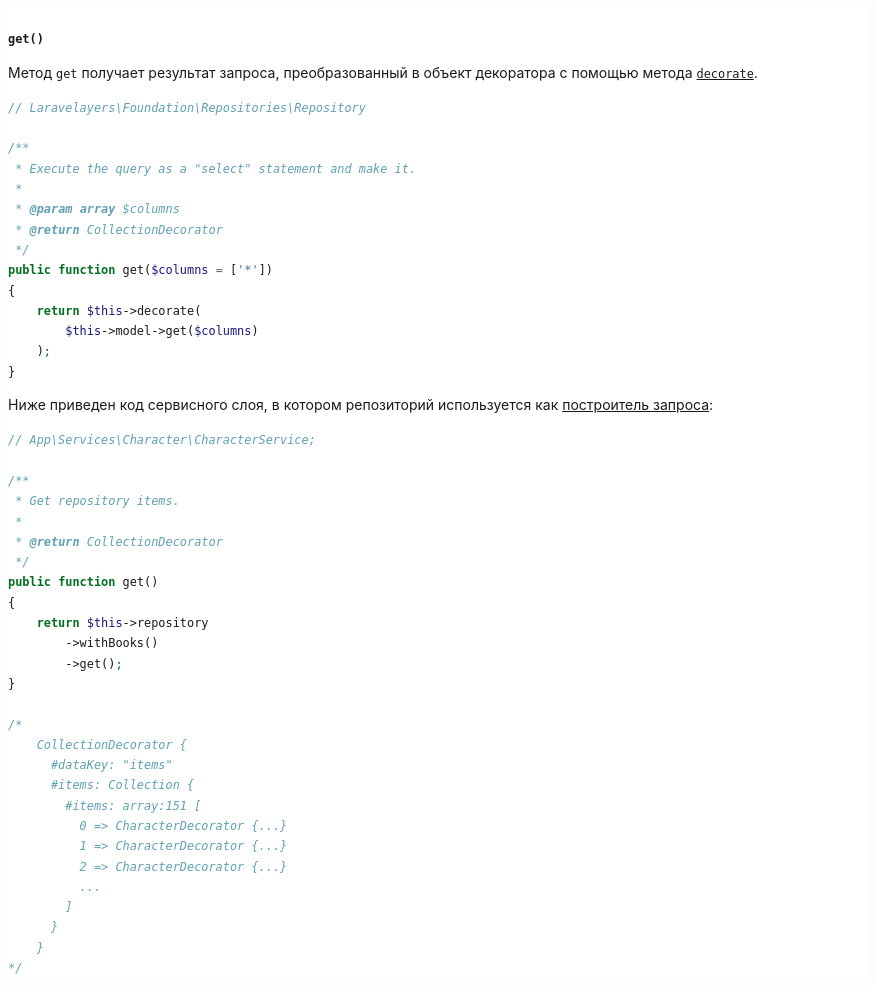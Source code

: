 <a name="get"></a>		
**`get()`**

Метод `get` получает результат запроса, преобразованный в объект декоратора с помощью метода [`decorate`](#decorate).

```php
// Laravelayers\Foundation\Repositories\Repository
	
/**
 * Execute the query as a "select" statement and make it.
 *
 * @param array $columns
 * @return CollectionDecorator
 */
public function get($columns = ['*'])
{
    return $this->decorate(
        $this->model->get($columns)
    );
}
```

Ниже приведен код сервисного слоя, в котором репозиторий используется как [построитель запроса](#query):

```php
// App\Services\Character\CharacterService;
	
/**
 * Get repository items.
 *
 * @return CollectionDecorator
 */
public function get()
{			
	return $this->repository
		->withBooks()
		->get();
}
	
/*
    CollectionDecorator {
      #dataKey: "items"
      #items: Collection {
        #items: array:151 [
          0 => CharacterDecorator {...}
          1 => CharacterDecorator {...}
          2 => CharacterDecorator {...}
          ...
        ]
      }
    }   
*/
```
